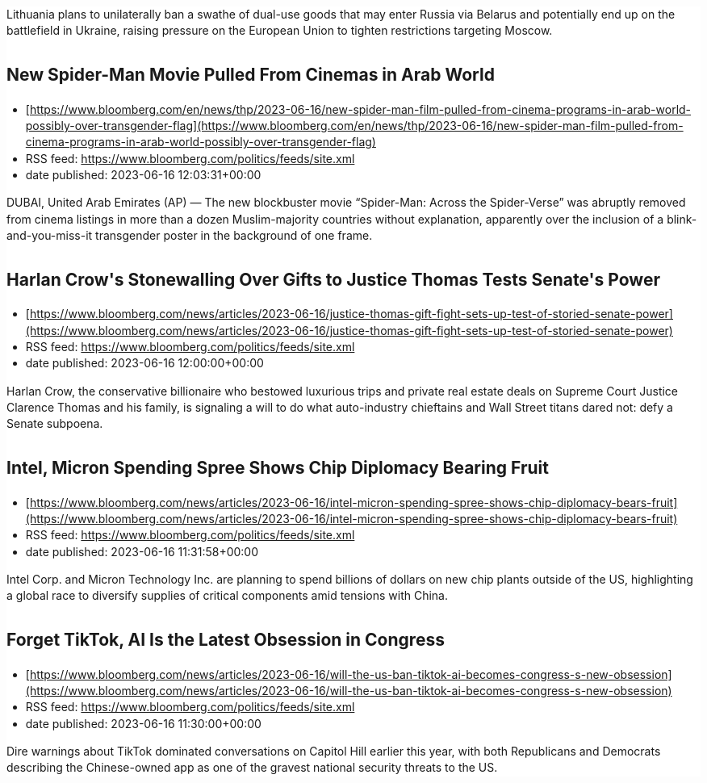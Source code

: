 Lithuania plans to unilaterally ban a swathe of dual-use goods that may enter Russia via Belarus and potentially end up on the battlefield in Ukraine, raising pressure on the European Union to tighten restrictions targeting Moscow.

## New Spider-Man Movie Pulled From Cinemas in Arab World
 - [https://www.bloomberg.com/en/news/thp/2023-06-16/new-spider-man-film-pulled-from-cinema-programs-in-arab-world-possibly-over-transgender-flag](https://www.bloomberg.com/en/news/thp/2023-06-16/new-spider-man-film-pulled-from-cinema-programs-in-arab-world-possibly-over-transgender-flag)
 - RSS feed: https://www.bloomberg.com/politics/feeds/site.xml
 - date published: 2023-06-16 12:03:31+00:00

DUBAI, United Arab Emirates (AP) &mdash; The new blockbuster movie “Spider-Man: Across the Spider-Verse” was abruptly removed from cinema listings in more than a dozen Muslim-majority countries without explanation, apparently over the inclusion of a blink-and-you-miss-it transgender poster in the background of one frame.

## Harlan Crow's Stonewalling Over Gifts to Justice Thomas Tests Senate's Power
 - [https://www.bloomberg.com/news/articles/2023-06-16/justice-thomas-gift-fight-sets-up-test-of-storied-senate-power](https://www.bloomberg.com/news/articles/2023-06-16/justice-thomas-gift-fight-sets-up-test-of-storied-senate-power)
 - RSS feed: https://www.bloomberg.com/politics/feeds/site.xml
 - date published: 2023-06-16 12:00:00+00:00

Harlan Crow, the conservative billionaire who bestowed luxurious trips and private real estate deals on Supreme Court Justice Clarence Thomas and his family, is signaling a will to do what auto-industry chieftains and Wall Street titans dared not: defy a Senate subpoena.

## Intel, Micron Spending Spree Shows Chip Diplomacy Bearing Fruit
 - [https://www.bloomberg.com/news/articles/2023-06-16/intel-micron-spending-spree-shows-chip-diplomacy-bears-fruit](https://www.bloomberg.com/news/articles/2023-06-16/intel-micron-spending-spree-shows-chip-diplomacy-bears-fruit)
 - RSS feed: https://www.bloomberg.com/politics/feeds/site.xml
 - date published: 2023-06-16 11:31:58+00:00

Intel Corp. and Micron Technology Inc. are planning to spend billions of dollars on new chip plants outside of the US, highlighting a global race to diversify supplies of critical components amid tensions with China.

## Forget TikTok, AI Is the Latest Obsession in Congress
 - [https://www.bloomberg.com/news/articles/2023-06-16/will-the-us-ban-tiktok-ai-becomes-congress-s-new-obsession](https://www.bloomberg.com/news/articles/2023-06-16/will-the-us-ban-tiktok-ai-becomes-congress-s-new-obsession)
 - RSS feed: https://www.bloomberg.com/politics/feeds/site.xml
 - date published: 2023-06-16 11:30:00+00:00

Dire warnings about TikTok dominated conversations on Capitol Hill earlier this year, with both Republicans and Democrats describing the Chinese-owned app as one of the gravest national security threats to the US.

